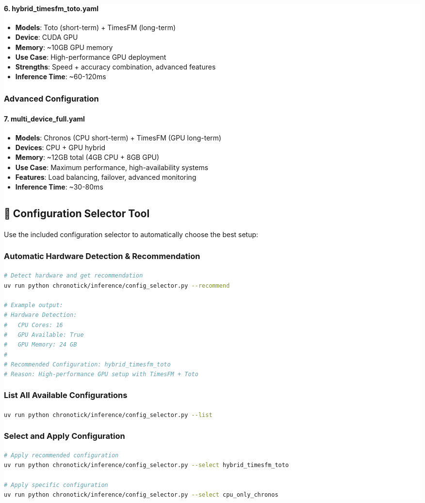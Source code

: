 #### **6. hybrid_timesfm_toto.yaml**
- **Models**: Toto (short-term) + TimesFM (long-term)
- **Device**: CUDA GPU
- **Memory**: ~10GB GPU memory
- **Use Case**: High-performance GPU deployment
- **Strengths**: Speed + accuracy combination, advanced features
- **Inference Time**: ~60-120ms

### **Advanced Configuration**

#### **7. multi_device_full.yaml**
- **Models**: Chronos (CPU short-term) + TimesFM (GPU long-term)
- **Devices**: CPU + GPU hybrid
- **Memory**: ~12GB total (4GB CPU + 8GB GPU)
- **Use Case**: Maximum performance, high-availability systems
- **Features**: Load balancing, failover, advanced monitoring
- **Inference Time**: ~30-80ms

## 🔧 Configuration Selector Tool

Use the included configuration selector to automatically choose the best setup:

### **Automatic Hardware Detection & Recommendation**
```bash
# Detect hardware and get recommendation
uv run python chronotick/inference/config_selector.py --recommend

# Example output:
# Hardware Detection:
#   CPU Cores: 16
#   GPU Available: True
#   GPU Memory: 24 GB
# 
# Recommended Configuration: hybrid_timesfm_toto
# Reason: High-performance GPU setup with TimesFM + Toto
```

### **List All Available Configurations**
```bash
uv run python chronotick/inference/config_selector.py --list
```

### **Select and Apply Configuration**
```bash
# Apply recommended configuration
uv run python chronotick/inference/config_selector.py --select hybrid_timesfm_toto

# Apply specific configuration
uv run python chronotick/inference/config_selector.py --select cpu_only_chronos
```
